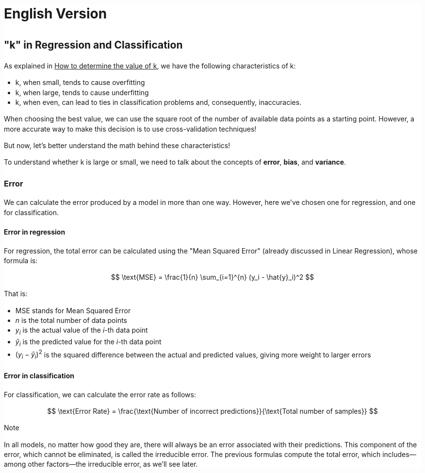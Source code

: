 # English Version

## "k" in Regression and Classification

As explained in [How to determine the value of k](../1.concepts/3.How_to_determine_the_value_of_K.md), we have the following characteristics of k:

-	k, when small, tends to cause overfitting
-	k, when large, tends to cause underfitting
-	k, when even, can lead to ties in classification problems and, consequently, inaccuracies.

When choosing the best value, we can use the square root of the number of available data points as a starting point. However, a more accurate way to make this decision is to use cross-validation techniques!

But now, let’s better understand the math behind these characteristics!

To understand whether k is large or small, we need to talk about the concepts of **error**, **bias**, and **variance**.

### Error
We can calculate the error produced by a model in more than one way. However, here we’ve chosen one for regression, and one for classification.

#### Error in regression
For regression, the total error can be calculated using the "Mean Squared Error" (already discussed in Linear Regression), whose formula is:

$$
\text{MSE} = \frac{1}{n} \sum_{i=1}^{n} (y_i - \hat{y}_i)^2
$$

That is:
-	$\text{MSE}$ stands for Mean Squared Error
-	$n$ is the total number of data points
-	$y_i$ is the actual value of the $i$-th data point
-	$\hat{y}_i$ is the predicted value for the $i$-th data point
-	$(y_i - \hat{y}_i)^2$ is the squared difference between the actual and predicted values, giving more weight to larger errors

#### Error in classification

For classification, we can calculate the error rate as follows:

$$
\text{Error Rate} = \frac{\text{Number of incorrect predictions}}{\text{Total number of samples}}
$$

> [!NOTE]
> In all models, no matter how good they are, there will always be an error associated with their predictions. This component of the error, which cannot be eliminated, is called the irreducible error. The previous formulas compute the total error, which includes—among other factors—the irreducible error, as we’ll see later.

